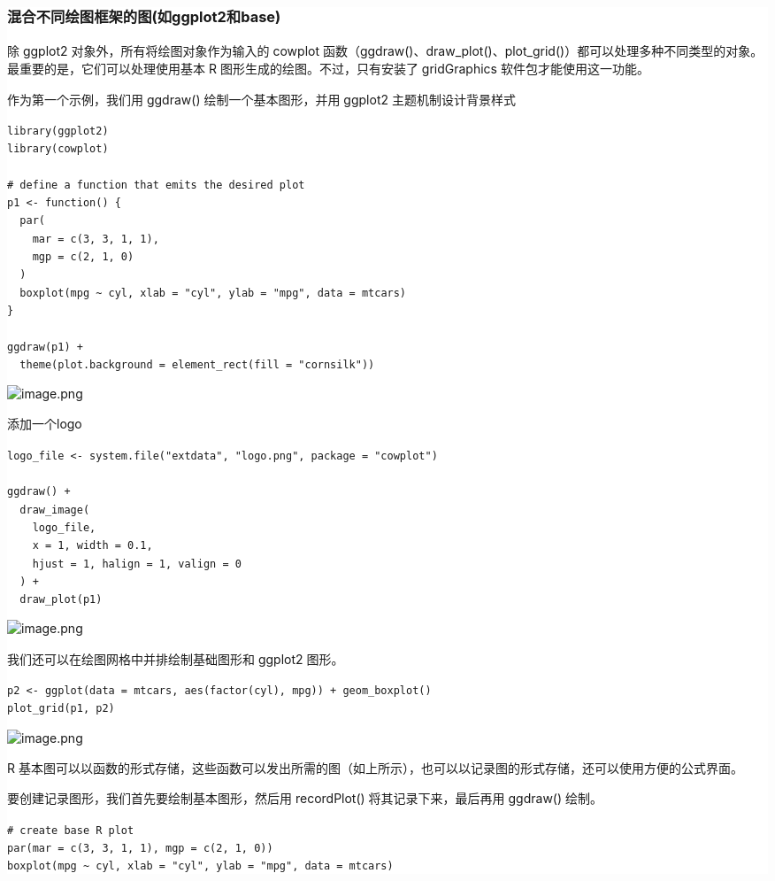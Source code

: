 ### 混合不同绘图框架的图(如ggplot2和base)

除 ggplot2 对象外，所有将绘图对象作为输入的 cowplot 函数（ggdraw()、draw_plot()、plot_grid()）都可以处理多种不同类型的对象。最重要的是，它们可以处理使用基本 R 图形生成的绘图。不过，只有安装了 gridGraphics 软件包才能使用这一功能。

作为第一个示例，我们用 ggdraw() 绘制一个基本图形，并用 ggplot2 主题机制设计背景样式

```
library(ggplot2)
library(cowplot)

# define a function that emits the desired plot
p1 <- function() {
  par(
    mar = c(3, 3, 1, 1),
    mgp = c(2, 1, 0)
  )
  boxplot(mpg ~ cyl, xlab = "cyl", ylab = "mpg", data = mtcars)
}

ggdraw(p1) +
  theme(plot.background = element_rect(fill = "cornsilk"))
```

![image.png](https://pic-go-42.oss-cn-guangzhou.aliyuncs.com/img/202403291057784.png)

添加一个logo

```
logo_file <- system.file("extdata", "logo.png", package = "cowplot")

ggdraw() + 
  draw_image(
    logo_file,
    x = 1, width = 0.1,
    hjust = 1, halign = 1, valign = 0
  ) +
  draw_plot(p1)
```

![image.png](https://pic-go-42.oss-cn-guangzhou.aliyuncs.com/img/202403291058527.png)

我们还可以在绘图网格中并排绘制基础图形和 ggplot2 图形。

```
p2 <- ggplot(data = mtcars, aes(factor(cyl), mpg)) + geom_boxplot()
plot_grid(p1, p2)
```

![image.png](https://pic-go-42.oss-cn-guangzhou.aliyuncs.com/img/202403291058080.png)

R 基本图可以以函数的形式存储，这些函数可以发出所需的图（如上所示），也可以以记录图的形式存储，还可以使用方便的公式界面。

要创建记录图形，我们首先要绘制基本图形，然后用 recordPlot() 将其记录下来，最后再用 ggdraw() 绘制。

```
# create base R plot
par(mar = c(3, 3, 1, 1), mgp = c(2, 1, 0))
boxplot(mpg ~ cyl, xlab = "cyl", ylab = "mpg", data = mtcars)
```
